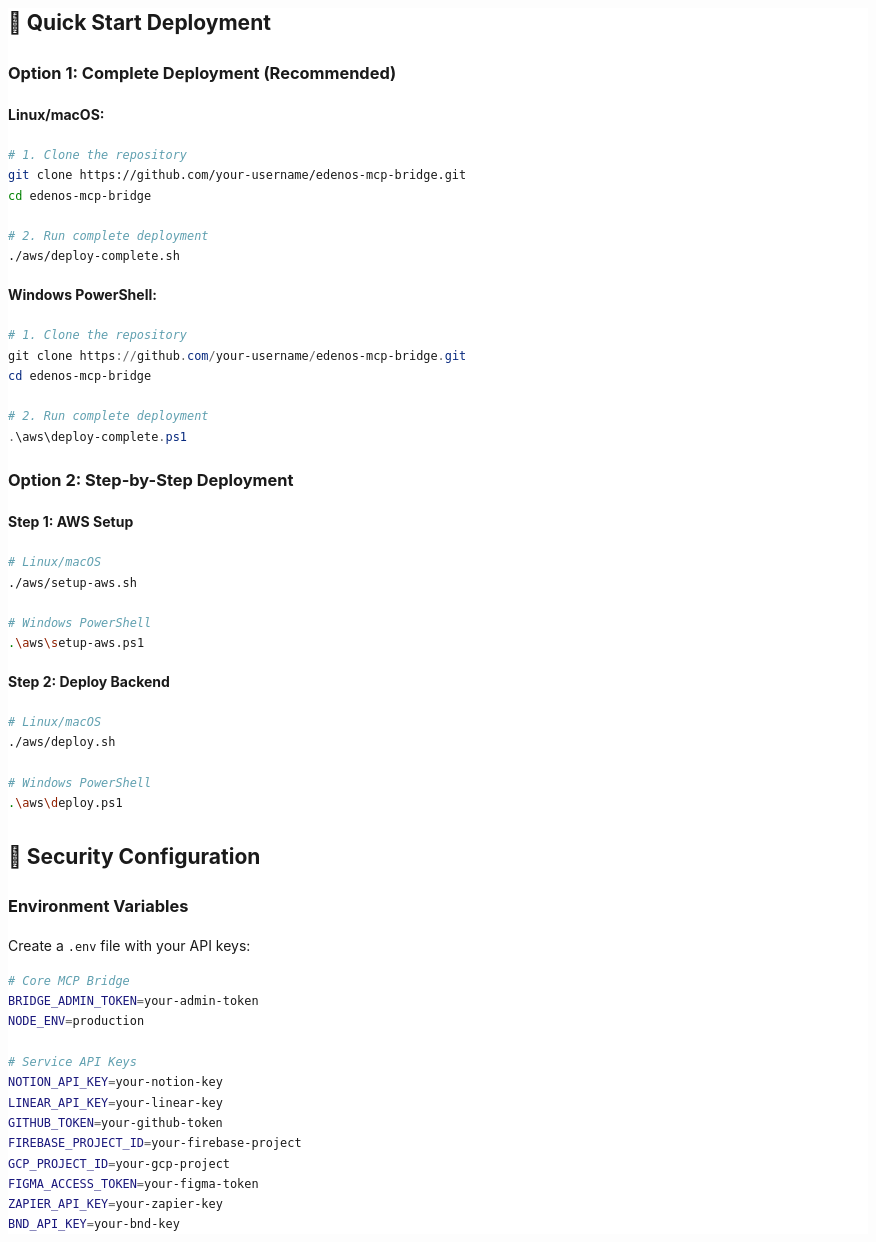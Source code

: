## 🚀 Quick Start Deployment

### Option 1: Complete Deployment (Recommended)

#### Linux/macOS:
```bash
# 1. Clone the repository
git clone https://github.com/your-username/edenos-mcp-bridge.git
cd edenos-mcp-bridge

# 2. Run complete deployment
./aws/deploy-complete.sh
```

#### Windows PowerShell:
```powershell
# 1. Clone the repository
git clone https://github.com/your-username/edenos-mcp-bridge.git
cd edenos-mcp-bridge

# 2. Run complete deployment
.\aws\deploy-complete.ps1
```

### Option 2: Step-by-Step Deployment

#### Step 1: AWS Setup
```bash
# Linux/macOS
./aws/setup-aws.sh

# Windows PowerShell
.\aws\setup-aws.ps1
```

#### Step 2: Deploy Backend
```bash
# Linux/macOS
./aws/deploy.sh

# Windows PowerShell
.\aws\deploy.ps1
```

## 🔐 Security Configuration

### Environment Variables
Create a `.env` file with your API keys:

```bash
# Core MCP Bridge
BRIDGE_ADMIN_TOKEN=your-admin-token
NODE_ENV=production

# Service API Keys
NOTION_API_KEY=your-notion-key
LINEAR_API_KEY=your-linear-key
GITHUB_TOKEN=your-github-token
FIREBASE_PROJECT_ID=your-firebase-project
GCP_PROJECT_ID=your-gcp-project
FIGMA_ACCESS_TOKEN=your-figma-token
ZAPIER_API_KEY=your-zapier-key
BND_API_KEY=your-bnd-key
```
